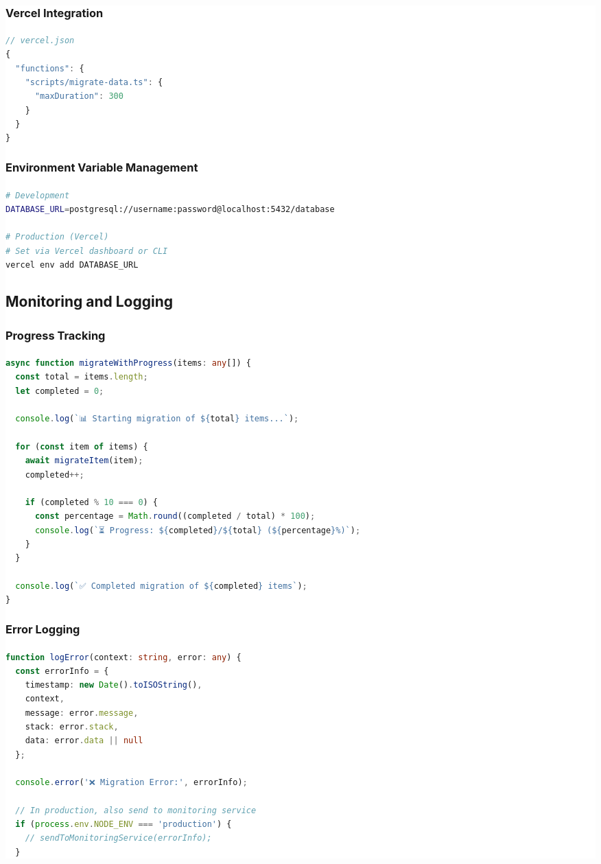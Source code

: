 ### Vercel Integration
```javascript
// vercel.json
{
  "functions": {
    "scripts/migrate-data.ts": {
      "maxDuration": 300
    }
  }
}
```

### Environment Variable Management
```bash
# Development
DATABASE_URL=postgresql://username:password@localhost:5432/database

# Production (Vercel)
# Set via Vercel dashboard or CLI
vercel env add DATABASE_URL
```

## Monitoring and Logging

### Progress Tracking
```typescript
async function migrateWithProgress(items: any[]) {
  const total = items.length;
  let completed = 0;
  
  console.log(`📊 Starting migration of ${total} items...`);
  
  for (const item of items) {
    await migrateItem(item);
    completed++;
    
    if (completed % 10 === 0) {
      const percentage = Math.round((completed / total) * 100);
      console.log(`⏳ Progress: ${completed}/${total} (${percentage}%)`);
    }
  }
  
  console.log(`✅ Completed migration of ${completed} items`);
}
```

### Error Logging
```typescript
function logError(context: string, error: any) {
  const errorInfo = {
    timestamp: new Date().toISOString(),
    context,
    message: error.message,
    stack: error.stack,
    data: error.data || null
  };
  
  console.error('❌ Migration Error:', errorInfo);
  
  // In production, also send to monitoring service
  if (process.env.NODE_ENV === 'production') {
    // sendToMonitoringService(errorInfo);
  }
```